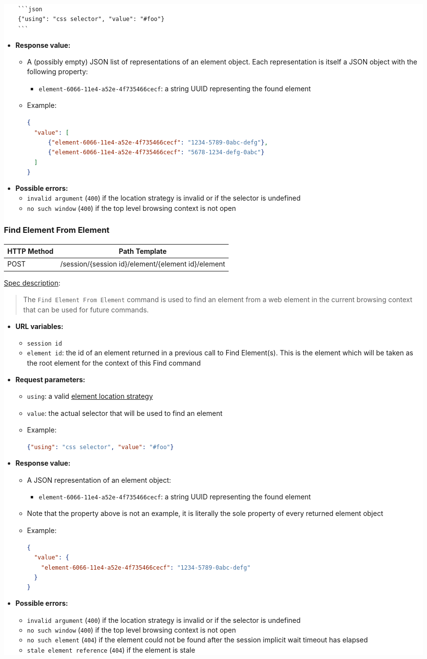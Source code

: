 		```json
		{"using": "css selector", "value": "#foo"}
		```
		
* **Response value:**
	* A (possibly empty) JSON list of representations of an element object. Each representation is itself a JSON object with the following property:
		* `element-6066-11e4-a52e-4f735466cecf`: a string UUID representing the found element
	* Example:
	
		```json
		{
		  "value": [
		      {"element-6066-11e4-a52e-4f735466cecf": "1234-5789-0abc-defg"},
		      {"element-6066-11e4-a52e-4f735466cecf": "5678-1234-defg-0abc"}
  		  ]
		}
		```
* **Possible errors:**
	* `invalid argument` (`400`) if the location strategy is invalid or if the selector is undefined
	* `no such window` (`400`) if the top level browsing context is not open

### Find Element From Element

|HTTP Method|Path Template|
|-----------|-------------|
|POST|/session/{session id}/element/{element id}/element|

[Spec description](https://www.w3.org/TR/webdriver/#find-element-from-element):
> The `Find Element From Element` command is used to find an element from a web element in the current browsing context that can be used for future commands.

* **URL variables:**
	* `session id`
	* `element id`: the id of an element returned in a previous call to Find Element(s). This is the element which will be taken as the root element for the context of this Find command
* **Request parameters:** 
	* `using`: a valid [element location strategy](#location-strategies)
	* `value`: the actual selector that will be used to find an element
	* Example:
	
		```json
		{"using": "css selector", "value": "#foo"}
		```
		
* **Response value:**
	* A JSON representation of an element object:
		* `element-6066-11e4-a52e-4f735466cecf`: a string UUID representing the found element
	* Note that the property above is not an example, it is literally the sole property of every returned element object
	* Example:
	
		```json
		{
		  "value": {
		    "element-6066-11e4-a52e-4f735466cecf": "1234-5789-0abc-defg"
		  }
		}
		```
* **Possible errors:**
	* `invalid argument` (`400`) if the location strategy is invalid or if the selector is undefined
	* `no such window` (`400`) if the top level browsing context is not open
	* `no such element` (`404`) if the element could not be found after the session implicit wait timeout has elapsed
	* `stale element reference` (`404`) if the element is stale
